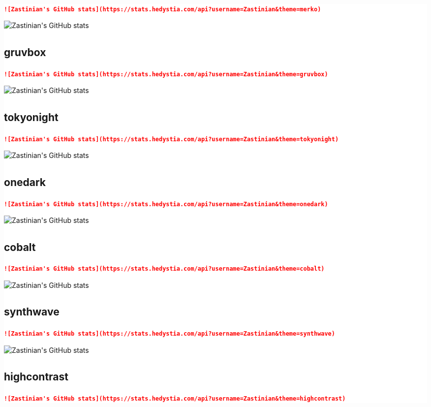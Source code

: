 ```md
![Zastinian's GitHub stats](https://stats.hedystia.com/api?username=Zastinian&theme=merko)
```

![Zastinian's GitHub stats](https://stats.hedystia.com/api?username=Zastinian&theme=merko)

## gruvbox

```md
![Zastinian's GitHub stats](https://stats.hedystia.com/api?username=Zastinian&theme=gruvbox)
```

![Zastinian's GitHub stats](https://stats.hedystia.com/api?username=Zastinian&theme=gruvbox)

## tokyonight

```md
![Zastinian's GitHub stats](https://stats.hedystia.com/api?username=Zastinian&theme=tokyonight)
```

![Zastinian's GitHub stats](https://stats.hedystia.com/api?username=Zastinian&theme=tokyonight)

## onedark

```md
![Zastinian's GitHub stats](https://stats.hedystia.com/api?username=Zastinian&theme=onedark)
```

![Zastinian's GitHub stats](https://stats.hedystia.com/api?username=Zastinian&theme=onedark)

## cobalt

```md
![Zastinian's GitHub stats](https://stats.hedystia.com/api?username=Zastinian&theme=cobalt)
```

![Zastinian's GitHub stats](https://stats.hedystia.com/api?username=Zastinian&theme=cobalt)

## synthwave

```md
![Zastinian's GitHub stats](https://stats.hedystia.com/api?username=Zastinian&theme=synthwave)
```

![Zastinian's GitHub stats](https://stats.hedystia.com/api?username=Zastinian&theme=synthwave)

## highcontrast

```md
![Zastinian's GitHub stats](https://stats.hedystia.com/api?username=Zastinian&theme=highcontrast)
```
